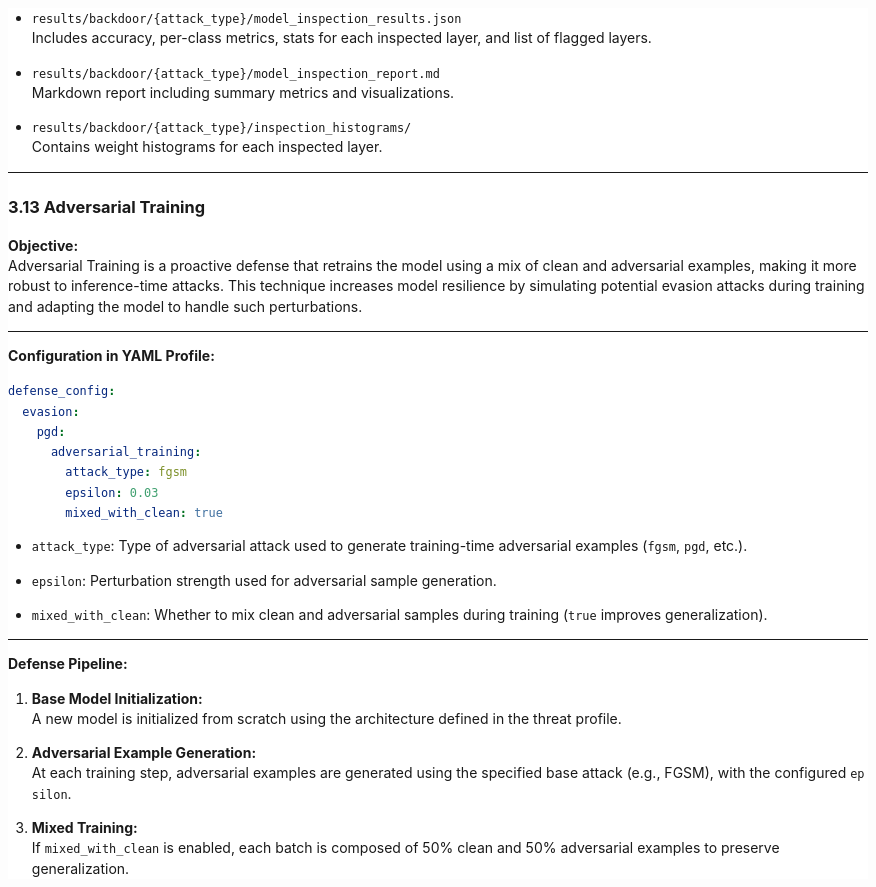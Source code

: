 -   `results/backdoor/{attack_type}/model_inspection_results.json`  
    Includes accuracy, per-class metrics, stats for each inspected layer, and list of flagged layers.
    
-   `results/backdoor/{attack_type}/model_inspection_report.md`  
    Markdown report including summary metrics and visualizations.
    
-   `results/backdoor/{attack_type}/inspection_histograms/`  
    Contains weight histograms for each inspected layer.


----------

### 3.13 Adversarial Training

**Objective:**  
Adversarial Training is a proactive defense that retrains the model using a mix of clean and adversarial examples, making it more robust to inference-time attacks. This technique increases model resilience by simulating potential evasion attacks during training and adapting the model to handle such perturbations.

----------

**Configuration in YAML Profile:**

```yaml
defense_config:
  evasion:
    pgd:
      adversarial_training:
        attack_type: fgsm
        epsilon: 0.03
        mixed_with_clean: true

```

-   `attack_type`: Type of adversarial attack used to generate training-time adversarial examples (`fgsm`, `pgd`, etc.).
    
-   `epsilon`: Perturbation strength used for adversarial sample generation.
    
-   `mixed_with_clean`: Whether to mix clean and adversarial samples during training (`true` improves generalization).
    

----------

**Defense Pipeline:**

1.  **Base Model Initialization:**  
    A new model is initialized from scratch using the architecture defined in the threat profile.
    
2.  **Adversarial Example Generation:**  
    At each training step, adversarial examples are generated using the specified base attack (e.g., FGSM), with the configured `epsilon`.
    
3.  **Mixed Training:**  
    If `mixed_with_clean` is enabled, each batch is composed of 50% clean and 50% adversarial examples to preserve generalization.
    